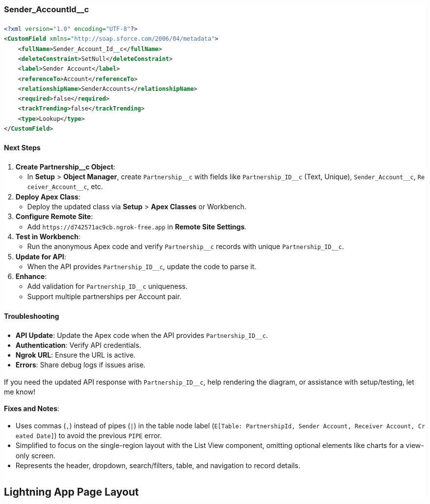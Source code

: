 ### Sender_AccountId__c
```xml
<?xml version="1.0" encoding="UTF-8"?>
<CustomField xmlns="http://soap.sforce.com/2006/04/metadata">
    <fullName>Sender_Account_Id__c</fullName>
    <deleteConstraint>SetNull</deleteConstraint>
    <label>Sender Account</label>
    <referenceTo>Account</referenceTo>
    <relationshipName>SenderAccounts</relationshipName>
    <required>false</required>
    <trackTrending>false</trackTrending>
    <type>Lookup</type>
</CustomField>
```




#### Next Steps
1. **Create Partnership__c Object**:
   - In **Setup** > **Object Manager**, create `Partnership__c` with fields like `Partnership_ID__c` (Text, Unique), `Sender_Account__c`, `Receiver_Account__c`, etc.
2. **Deploy Apex Class**:
   - Deploy the updated class via **Setup** > **Apex Classes** or Workbench.
3. **Configure Remote Site**:
   - Add `https://d742571ac9cb.ngrok-free.app` in **Remote Site Settings**.
4. **Test in Workbench**:
   - Run the anonymous Apex code and verify `Partnership__c` records with unique `Partnership_ID__c`.
5. **Update for API**:
   - When the API provides `Partnership_ID__c`, update the code to parse it.
6. **Enhance**:
   - Add validation for `Partnership_ID__c` uniqueness.
   - Support multiple partnerships per Account pair.

#### Troubleshooting
- **API Update**: Update the Apex code when the API provides `Partnership_ID__c`.
- **Authentication**: Verify API credentials.
- **Ngrok URL**: Ensure the URL is active.
- **Errors**: Share debug logs if issues arise.

If you need the updated API response with `Partnership_ID__c`, help rendering the diagram, or assistance with setup/testing, let me know!

**Fixes and Notes**:
- Uses commas (`,`) instead of pipes (`|`) in the table node label (`E[Table: PartnershipId, Sender Account, Receiver Account, Created Date]`) to avoid the previous `PIPE` error.
- Simplified to focus on the single-region layout with the List View component, omitting optional elements like charts for a view-only screen.
- Represents the header, dropdown, search/filters, table, and navigation to record details.



## Lightning App Page Layout
